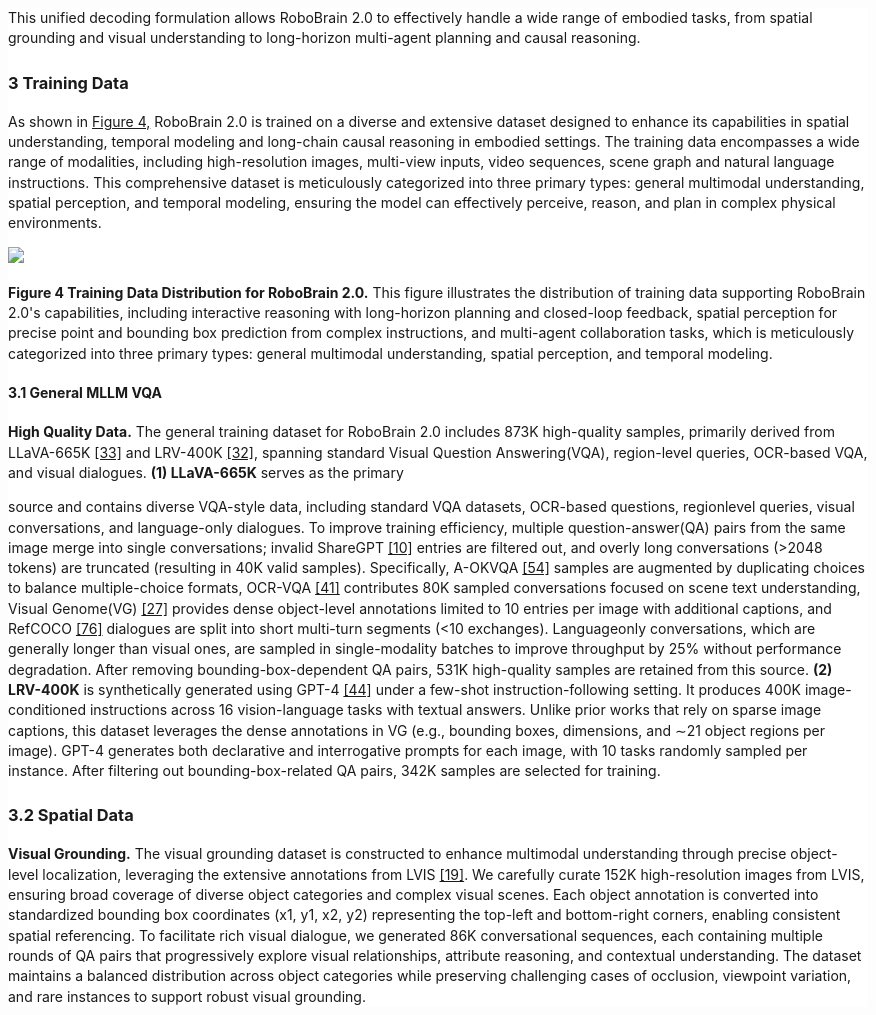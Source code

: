This unified decoding formulation allows RoboBrain 2.0 to effectively handle a wide range of embodied tasks, from spatial grounding and visual understanding to long-horizon multi-agent planning and causal reasoning.

### <span id="page-5-0"></span>**3 Training Data**

As shown in [Figure 4,](#page-5-2) RoboBrain 2.0 is trained on a diverse and extensive dataset designed to enhance its capabilities in spatial understanding, temporal modeling and long-chain causal reasoning in embodied settings. The training data encompasses a wide range of modalities, including high-resolution images, multi-view inputs, video sequences, scene graph and natural language instructions. This comprehensive dataset is meticulously categorized into three primary types: general multimodal understanding, spatial perception, and temporal modeling, ensuring the model can effectively perceive, reason, and plan in complex physical environments.

<span id="page-5-2"></span>![](_page_5_Figure_6.jpeg)

**Figure 4 Training Data Distribution for RoboBrain 2.0.** This figure illustrates the distribution of training data supporting RoboBrain 2.0's capabilities, including interactive reasoning with long-horizon planning and closed-loop feedback, spatial perception for precise point and bounding box prediction from complex instructions, and multi-agent collaboration tasks, which is meticulously categorized into three primary types: general multimodal understanding, spatial perception, and temporal modeling.

#### <span id="page-5-1"></span>**3.1 General MLLM VQA**

**High Quality Data.** The general training dataset for RoboBrain 2.0 includes 873K high-quality samples, primarily derived from LLaVA-665K [\[33\]](#page-17-6) and LRV-400K [\[32\]](#page-17-7), spanning standard Visual Question Answering(VQA), region-level queries, OCR-based VQA, and visual dialogues. **(1) LLaVA-665K** serves as the primary

source and contains diverse VQA-style data, including standard VQA datasets, OCR-based questions, regionlevel queries, visual conversations, and language-only dialogues. To improve training efficiency, multiple question-answer(QA) pairs from the same image merge into single conversations; invalid ShareGPT [\[10\]](#page-16-8) entries are filtered out, and overly long conversations (>2048 tokens) are truncated (resulting in 40K valid samples). Specifically, A-OKVQA [\[54\]](#page-18-1) samples are augmented by duplicating choices to balance multiple-choice formats, OCR-VQA [\[41\]](#page-18-2) contributes 80K sampled conversations focused on scene text understanding, Visual Genome(VG) [\[27\]](#page-17-8) provides dense object-level annotations limited to 10 entries per image with additional captions, and RefCOCO [\[76\]](#page-20-3) dialogues are split into short multi-turn segments (<10 exchanges). Languageonly conversations, which are generally longer than visual ones, are sampled in single-modality batches to improve throughput by 25% without performance degradation. After removing bounding-box-dependent QA pairs, 531K high-quality samples are retained from this source. **(2) LRV-400K** is synthetically generated using GPT-4 [\[44\]](#page-18-3) under a few-shot instruction-following setting. It produces 400K image-conditioned instructions across 16 vision-language tasks with textual answers. Unlike prior works that rely on sparse image captions, this dataset leverages the dense annotations in VG (e.g., bounding boxes, dimensions, and ∼21 object regions per image). GPT-4 generates both declarative and interrogative prompts for each image, with 10 tasks randomly sampled per instance. After filtering out bounding-box-related QA pairs, 342K samples are selected for training.

### <span id="page-6-0"></span>**3.2 Spatial Data**

**Visual Grounding.** The visual grounding dataset is constructed to enhance multimodal understanding through precise object-level localization, leveraging the extensive annotations from LVIS [\[19\]](#page-16-9). We carefully curate 152K high-resolution images from LVIS, ensuring broad coverage of diverse object categories and complex visual scenes. Each object annotation is converted into standardized bounding box coordinates (x1, y1, x2, y2) representing the top-left and bottom-right corners, enabling consistent spatial referencing. To facilitate rich visual dialogue, we generated 86K conversational sequences, each containing multiple rounds of QA pairs that progressively explore visual relationships, attribute reasoning, and contextual understanding. The dataset maintains a balanced distribution across object categories while preserving challenging cases of occlusion, viewpoint variation, and rare instances to support robust visual grounding.

